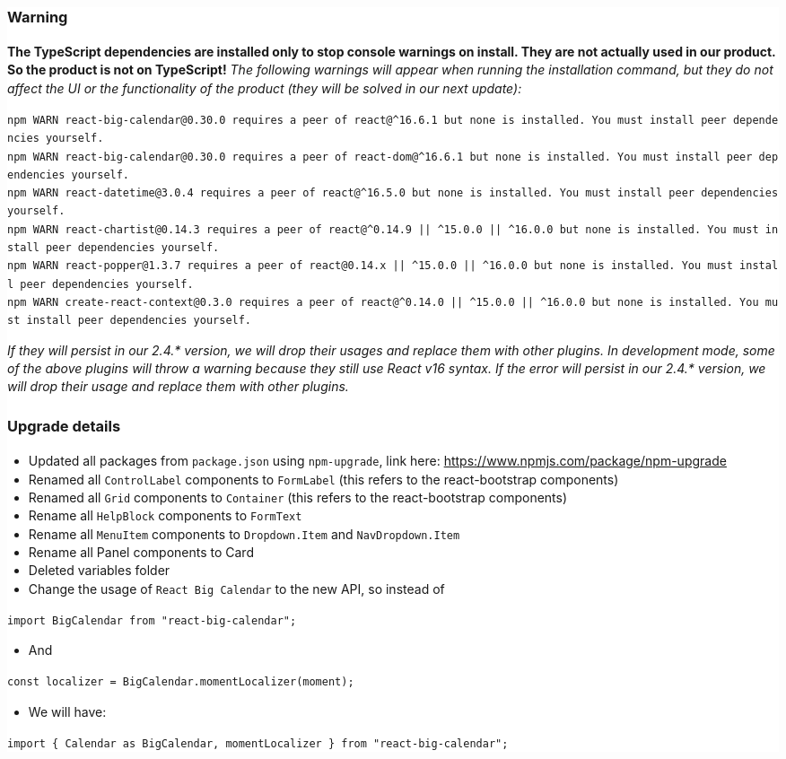 ### Warning

**The TypeScript dependencies are installed only to stop console warnings on install. They are not actually used in our product. So the product is not on TypeScript!**
_The following warnings will appear when running the installation command, but they do not affect the UI or the functionality of the product (they will be solved in our next update):_

```
npm WARN react-big-calendar@0.30.0 requires a peer of react@^16.6.1 but none is installed. You must install peer dependencies yourself.
npm WARN react-big-calendar@0.30.0 requires a peer of react-dom@^16.6.1 but none is installed. You must install peer dependencies yourself.
npm WARN react-datetime@3.0.4 requires a peer of react@^16.5.0 but none is installed. You must install peer dependencies yourself.
npm WARN react-chartist@0.14.3 requires a peer of react@^0.14.9 || ^15.0.0 || ^16.0.0 but none is installed. You must install peer dependencies yourself.
npm WARN react-popper@1.3.7 requires a peer of react@0.14.x || ^15.0.0 || ^16.0.0 but none is installed. You must install peer dependencies yourself.
npm WARN create-react-context@0.3.0 requires a peer of react@^0.14.0 || ^15.0.0 || ^16.0.0 but none is installed. You must install peer dependencies yourself.
```

_If they will persist in our 2.4.\* version, we will drop their usages and replace them with other plugins._
_In development mode, some of the above plugins will throw a warning because they still use React v16 syntax. If the error will persist in our 2.4.\* version, we will drop their usage and replace them with other plugins._

### Upgrade details

- Updated all packages from `package.json` using `npm-upgrade`, link here: https://www.npmjs.com/package/npm-upgrade
- Renamed all `ControlLabel` components to `FormLabel` (this refers to the react-bootstrap components)
- Renamed all `Grid` components to `Container` (this refers to the react-bootstrap components)
- Rename all `HelpBlock` components to `FormText`
- Rename all `MenuItem` components to `Dropdown.Item` and `NavDropdown.Item`
- Rename all Panel components to Card
- Deleted variables folder
- Change the usage of `React Big Calendar` to the new API, so instead of

```
import BigCalendar from "react-big-calendar";
```

- And

```
const localizer = BigCalendar.momentLocalizer(moment);
```

- We will have:

```
import { Calendar as BigCalendar, momentLocalizer } from "react-big-calendar";
```
